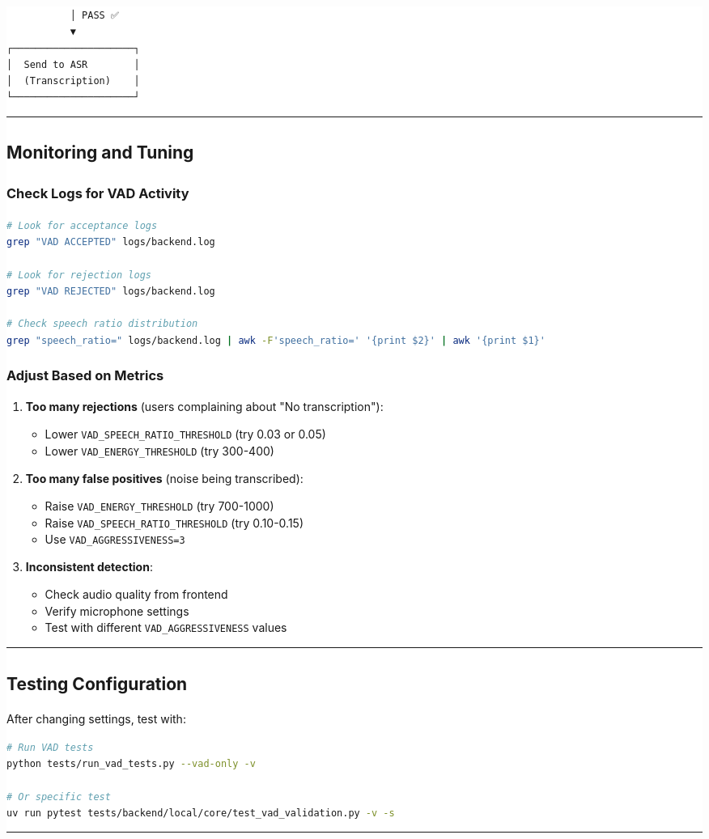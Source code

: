 ```
           │ PASS ✅
           ▼
┌─────────────────────┐
│  Send to ASR        │
│  (Transcription)    │
└─────────────────────┘
```

---

## Monitoring and Tuning

### Check Logs for VAD Activity

```bash
# Look for acceptance logs
grep "VAD ACCEPTED" logs/backend.log

# Look for rejection logs
grep "VAD REJECTED" logs/backend.log

# Check speech ratio distribution
grep "speech_ratio=" logs/backend.log | awk -F'speech_ratio=' '{print $2}' | awk '{print $1}'
```

### Adjust Based on Metrics

1. **Too many rejections** (users complaining about "No transcription"):
   - Lower `VAD_SPEECH_RATIO_THRESHOLD` (try 0.03 or 0.05)
   - Lower `VAD_ENERGY_THRESHOLD` (try 300-400)

2. **Too many false positives** (noise being transcribed):
   - Raise `VAD_ENERGY_THRESHOLD` (try 700-1000)
   - Raise `VAD_SPEECH_RATIO_THRESHOLD` (try 0.10-0.15)
   - Use `VAD_AGGRESSIVENESS=3`

3. **Inconsistent detection**:
   - Check audio quality from frontend
   - Verify microphone settings
   - Test with different `VAD_AGGRESSIVENESS` values

---

## Testing Configuration

After changing settings, test with:

```bash
# Run VAD tests
python tests/run_vad_tests.py --vad-only -v

# Or specific test
uv run pytest tests/backend/local/core/test_vad_validation.py -v -s
```

---